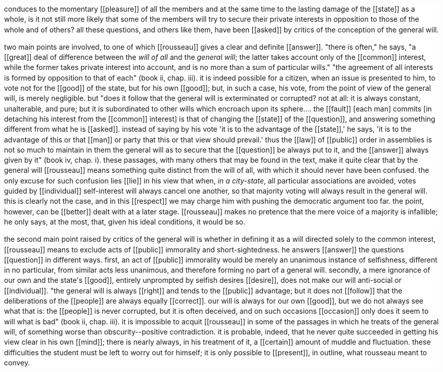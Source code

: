 conduces to the momentary [[pleasure]] of all the members and at the same
time to the lasting damage of the [[state]] as a whole, is it not still
more likely that some of the members will try to secure their private
interests in opposition to those of the whole and of others? all these
questions, and others like them, have been [[asked]] by critics of the
conception of the general will.

two main points are involved, to one of which [[rousseau]] gives a clear
and definite [[answer]]. "there is often," he says, "a [[great]] deal of
difference between the _will of all_ and the _general will_; the latter
takes account only of the [[common]] interest, while the former takes
private interest into account, and is no more than a sum of particular
wills." "the agreement of all interests is formed by opposition to that
of each" (book ii, chap. iii). it is indeed possible for a citizen,
when an issue is presented to him, to vote not for the [[good]] of the
state, but for his own [[good]]; but, in such a case, his vote, from the
point of view of the general will, is merely negligible. but "does it
follow that the general will is exterminated or corrupted? not at all:
it is always constant, unalterable, and pure; but it is subordinated
to other wills which encroach upon its sphere.... the [[fault]] [each
man] commits [in detaching his interest from the [[common]] interest] is
that of changing the [[state]] of the [[question]], and answering something
different from what he is [[asked]]. instead of saying by his vote 'it is
to the advantage of the [[state]],' he says, 'it is to the advantage of
this or that [[man]] or party that this or that view should prevail.' thus
the [[law]] of [[public]] order in assemblies is not so much to maintain in
them the general will as to secure that the [[question]] be always put
to it, and the [[answer]] always given by it" (book iv, chap. i). these
passages, with many others that may be found in the text, make it quite
clear that by the general will [[rousseau]] means something quite distinct
from the will of all, with which it should never have been confused.
the only excuse for such confusion lies [[lie]] in his view that when, _in a
city-state_, all particular associations are avoided, votes guided
by [[individual]] self-interest will always cancel one another, so that
majority voting will always result in the general will. this is clearly
not the case, and in this [[respect]] we may charge him with pushing the
democratic argument too far. the point, however, can be [[better]] dealt
with at a later stage. [[rousseau]] makes no pretence that the mere voice
of a majority is infallible; he only says, at the most, that, given his
ideal conditions, it would be so.

the second main point raised by critics of the general will is
whether in defining it as a will directed solely to the common
interest, [[rousseau]] means to exclude acts of [[public]] immorality and
short-sightedness. he answers [[answer]] the questions [[question]] in different ways. first,
an act of [[public]] immorality would be merely an unanimous instance
of selfishness, different in no particular, from similar acts less
unanimous, and therefore forming no part of a general will. secondly,
a mere ignorance of our own and the state's [[good]], entirely unprompted
by selfish desires [[desire]], does not make our will anti-social or [[individual]].
"the general will is always [[right]] and tends to the [[public]] advantage;
but it does not [[follow]] that the deliberations of the [[people]] are always
equally [[correct]]. our will is always for our own [[good]], but we do not
always see what that is: the [[people]] is never corrupted, but it is often
deceived, and on such occasions [[occasion]] only does it seem to will what is bad"
(book ii, chap. iii). it is impossible to acquit [[rousseau]] in some of
the passages in which he treats of the general will, of something worse
than obscurity--positive contradiction. it is probable, indeed, that
he never quite succeeded in getting his view clear in his own [[mind]];
there is nearly always, in his treatment of it, a [[certain]] amount of
muddle and fluctuation. these difficulties the student must be left to
worry out for himself; it is only possible to [[present]], in outline, what
rousseau meant to convey.
